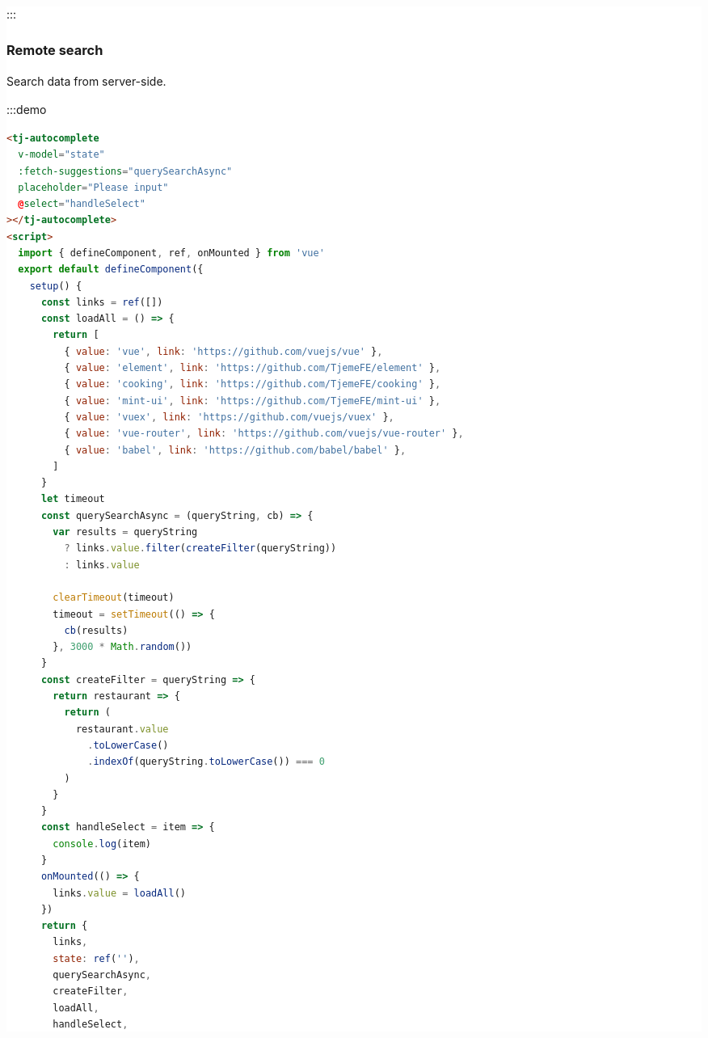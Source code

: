 
:::

### Remote search

Search data from server-side.

:::demo

```html
<tj-autocomplete
  v-model="state"
  :fetch-suggestions="querySearchAsync"
  placeholder="Please input"
  @select="handleSelect"
></tj-autocomplete>
<script>
  import { defineComponent, ref, onMounted } from 'vue'
  export default defineComponent({
    setup() {
      const links = ref([])
      const loadAll = () => {
        return [
          { value: 'vue', link: 'https://github.com/vuejs/vue' },
          { value: 'element', link: 'https://github.com/TjemeFE/element' },
          { value: 'cooking', link: 'https://github.com/TjemeFE/cooking' },
          { value: 'mint-ui', link: 'https://github.com/TjemeFE/mint-ui' },
          { value: 'vuex', link: 'https://github.com/vuejs/vuex' },
          { value: 'vue-router', link: 'https://github.com/vuejs/vue-router' },
          { value: 'babel', link: 'https://github.com/babel/babel' },
        ]
      }
      let timeout
      const querySearchAsync = (queryString, cb) => {
        var results = queryString
          ? links.value.filter(createFilter(queryString))
          : links.value

        clearTimeout(timeout)
        timeout = setTimeout(() => {
          cb(results)
        }, 3000 * Math.random())
      }
      const createFilter = queryString => {
        return restaurant => {
          return (
            restaurant.value
              .toLowerCase()
              .indexOf(queryString.toLowerCase()) === 0
          )
        }
      }
      const handleSelect = item => {
        console.log(item)
      }
      onMounted(() => {
        links.value = loadAll()
      })
      return {
        links,
        state: ref(''),
        querySearchAsync,
        createFilter,
        loadAll,
        handleSelect,
```
